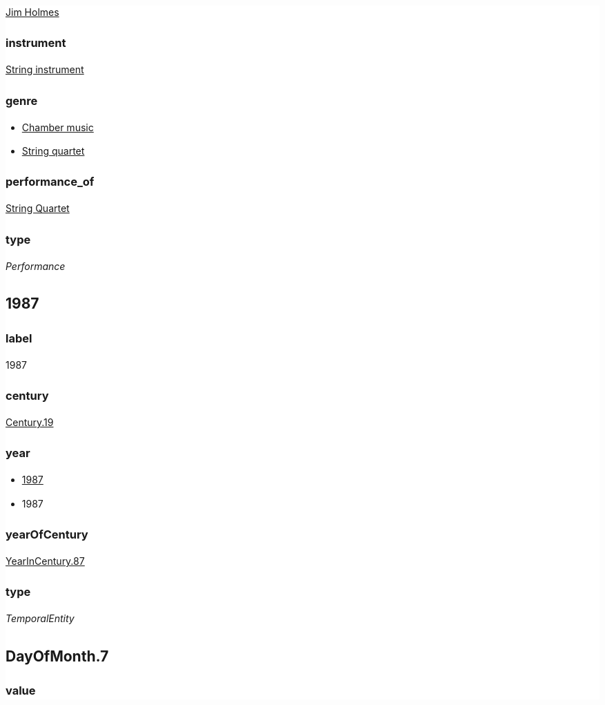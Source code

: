 
[Jim Holmes](#Jim-Holmes)

### instrument


[String instrument](#String-instrument)

### genre

 - [Chamber music](#Chamber-music)

 - [String quartet](#String-quartet)

### performance_of


[String Quartet](#String-Quartet)

### type


*Performance*

## 1987

### label


1987

### century


[Century.19](#Century.19)

### year

 - [1987](#1987)

 - 1987

### yearOfCentury


[YearInCentury.87](#YearInCentury.87)

### type


*TemporalEntity*

## DayOfMonth.7

### value
